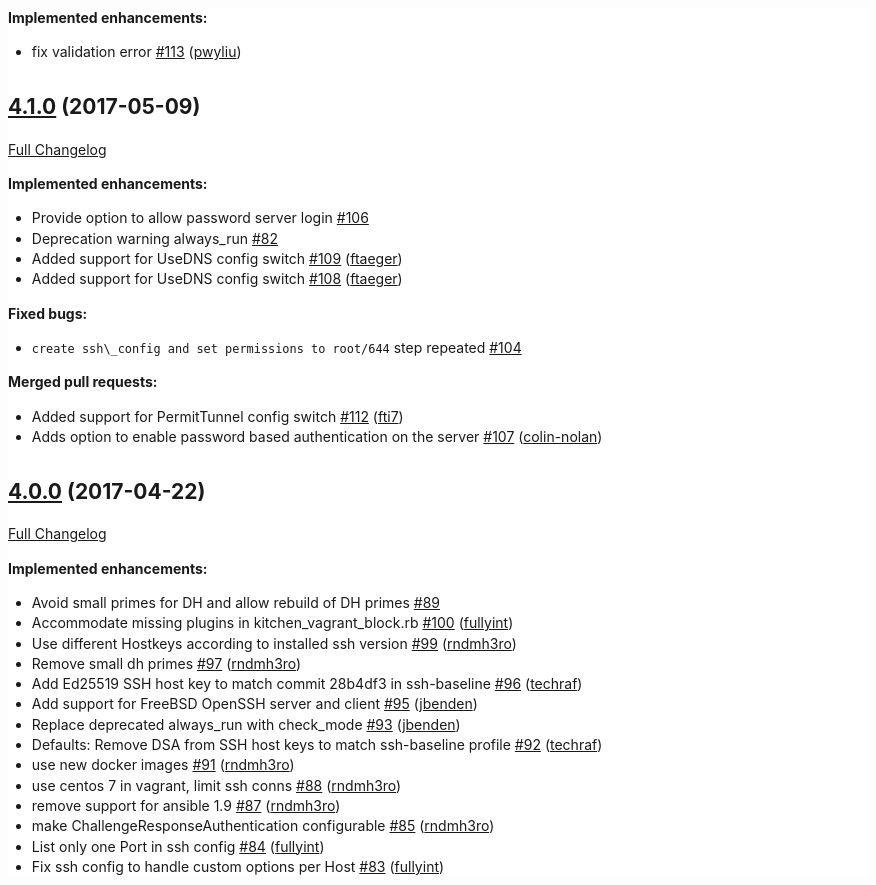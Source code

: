 **Implemented enhancements:**

- fix validation error [\#113](https://github.com/dev-sec/ansible-ssh-hardening/pull/113) ([pwyliu](https://github.com/pwyliu))

## [4.1.0](https://github.com/dev-sec/ansible-ssh-hardening/tree/4.1.0) (2017-05-09)

[Full Changelog](https://github.com/dev-sec/ansible-ssh-hardening/compare/4.0.0...4.1.0)

**Implemented enhancements:**

- Provide option to allow password server login [\#106](https://github.com/dev-sec/ansible-ssh-hardening/issues/106)
- Deprecation warning always_run [\#82](https://github.com/dev-sec/ansible-ssh-hardening/issues/82)
- Added support for UseDNS config switch [\#109](https://github.com/dev-sec/ansible-ssh-hardening/pull/109) ([ftaeger](https://github.com/ftaeger))
- Added support for UseDNS config switch [\#108](https://github.com/dev-sec/ansible-ssh-hardening/pull/108) ([ftaeger](https://github.com/ftaeger))

**Fixed bugs:**

- `create ssh\_config and set permissions to root/644` step repeated [\#104](https://github.com/dev-sec/ansible-ssh-hardening/issues/104)

**Merged pull requests:**

- Added support for PermitTunnel config switch [\#112](https://github.com/dev-sec/ansible-ssh-hardening/pull/112) ([fti7](https://github.com/fti7))
- Adds option to enable password based authentication on the server [\#107](https://github.com/dev-sec/ansible-ssh-hardening/pull/107) ([colin-nolan](https://github.com/colin-nolan))

## [4.0.0](https://github.com/dev-sec/ansible-ssh-hardening/tree/4.0.0) (2017-04-22)

[Full Changelog](https://github.com/dev-sec/ansible-ssh-hardening/compare/3.2.0...4.0.0)

**Implemented enhancements:**

- Avoid small primes for DH and allow rebuild of DH primes [\#89](https://github.com/dev-sec/ansible-ssh-hardening/issues/89)
- Accommodate missing plugins in kitchen_vagrant_block.rb [\#100](https://github.com/dev-sec/ansible-ssh-hardening/pull/100) ([fullyint](https://github.com/fullyint))
- Use different Hostkeys according to installed ssh version [\#99](https://github.com/dev-sec/ansible-ssh-hardening/pull/99) ([rndmh3ro](https://github.com/rndmh3ro))
- Remove small dh primes [\#97](https://github.com/dev-sec/ansible-ssh-hardening/pull/97) ([rndmh3ro](https://github.com/rndmh3ro))
- Add Ed25519 SSH host key to match commit 28b4df3 in ssh-baseline [\#96](https://github.com/dev-sec/ansible-ssh-hardening/pull/96) ([techraf](https://github.com/techraf))
- Add support for FreeBSD OpenSSH server and client [\#95](https://github.com/dev-sec/ansible-ssh-hardening/pull/95) ([jbenden](https://github.com/jbenden))
- Replace deprecated always_run with check_mode [\#93](https://github.com/dev-sec/ansible-ssh-hardening/pull/93) ([jbenden](https://github.com/jbenden))
- Defaults: Remove DSA from SSH host keys to match ssh-baseline profile [\#92](https://github.com/dev-sec/ansible-ssh-hardening/pull/92) ([techraf](https://github.com/techraf))
- use new docker images [\#91](https://github.com/dev-sec/ansible-ssh-hardening/pull/91) ([rndmh3ro](https://github.com/rndmh3ro))
- use centos 7 in vagrant, limit ssh conns [\#88](https://github.com/dev-sec/ansible-ssh-hardening/pull/88) ([rndmh3ro](https://github.com/rndmh3ro))
- remove support for ansible 1.9 [\#87](https://github.com/dev-sec/ansible-ssh-hardening/pull/87) ([rndmh3ro](https://github.com/rndmh3ro))
- make ChallengeResponseAuthentication configurable [\#85](https://github.com/dev-sec/ansible-ssh-hardening/pull/85) ([rndmh3ro](https://github.com/rndmh3ro))
- List only one Port in ssh config [\#84](https://github.com/dev-sec/ansible-ssh-hardening/pull/84) ([fullyint](https://github.com/fullyint))
- Fix ssh config to handle custom options per Host [\#83](https://github.com/dev-sec/ansible-ssh-hardening/pull/83) ([fullyint](https://github.com/fullyint))
